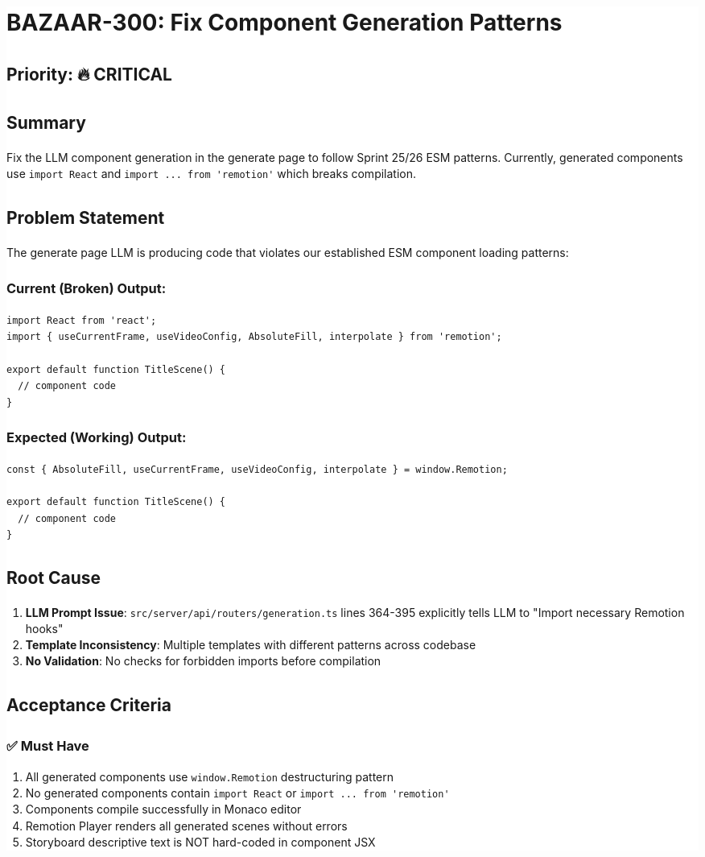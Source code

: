 # BAZAAR-300: Fix Component Generation Patterns

## Priority: 🔥 CRITICAL

## Summary
Fix the LLM component generation in the generate page to follow Sprint 25/26 ESM patterns. Currently, generated components use `import React` and `import ... from 'remotion'` which breaks compilation.

## Problem Statement
The generate page LLM is producing code that violates our established ESM component loading patterns:

### Current (Broken) Output:
```tsx
import React from 'react';
import { useCurrentFrame, useVideoConfig, AbsoluteFill, interpolate } from 'remotion';

export default function TitleScene() {
  // component code
}
```

### Expected (Working) Output:
```tsx
const { AbsoluteFill, useCurrentFrame, useVideoConfig, interpolate } = window.Remotion;

export default function TitleScene() {
  // component code
}
```

## Root Cause
1. **LLM Prompt Issue**: `src/server/api/routers/generation.ts` lines 364-395 explicitly tells LLM to "Import necessary Remotion hooks"
2. **Template Inconsistency**: Multiple templates with different patterns across codebase
3. **No Validation**: No checks for forbidden imports before compilation

## Acceptance Criteria

### ✅ Must Have
1. All generated components use `window.Remotion` destructuring pattern
2. No generated components contain `import React` or `import ... from 'remotion'`
3. Components compile successfully in Monaco editor
4. Remotion Player renders all generated scenes without errors
5. Storyboard descriptive text is NOT hard-coded in component JSX
